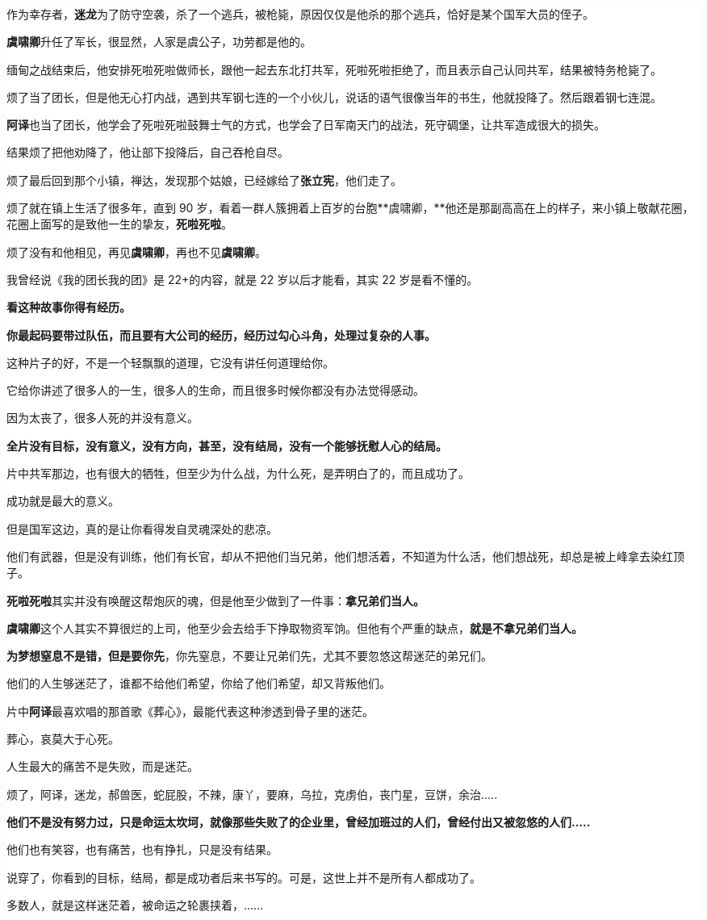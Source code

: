 作为幸存者，**迷龙**为了防守空袭，杀了一个逃兵，被枪毙，原因仅仅是他杀的那个逃兵，恰好是某个国军大员的侄子。

**虞啸卿**升任了军长，很显然，人家是虞公子，功劳都是他的。

缅甸之战结束后，他安排死啦死啦做师长，跟他一起去东北打共军，死啦死啦拒绝了，而且表示自己认同共军，结果被特务枪毙了。

烦了当了团长，但是他无心打内战，遇到共军钢七连的一个小伙儿，说话的语气很像当年的书生，他就投降了。然后跟着钢七连混。

**阿译**也当了团长，他学会了死啦死啦鼓舞士气的方式，也学会了日军南天门的战法，死守碉堡，让共军造成很大的损失。

结果烦了把他劝降了，他让部下投降后，自己吞枪自尽。

烦了最后回到那个小镇，禅达，发现那个姑娘，已经嫁给了**张立宪**，他们走了。

烦了就在镇上生活了很多年，直到 90 岁，看着一群人簇拥着上百岁的台胞**虞啸卿，**他还是那副高高在上的样子，来小镇上敬献花圈，花圈上面写的是致他一生的挚友，**死啦死啦**。

烦了没有和他相见，再见**虞啸卿**，再也不见**虞啸卿**。

我曾经说《我的团长我的团》是 22+的内容，就是 22 岁以后才能看，其实 22 岁是看不懂的。 

**看这种故事你得有经历。**

**你最起码要带过队伍，而且要有大公司的经历，经历过勾心斗角，处理过复杂的人事。**

这种片子的好，不是一个轻飘飘的道理，它没有讲任何道理给你。

它给你讲述了很多人的一生，很多人的生命，而且很多时候你都没有办法觉得感动。

因为太丧了，很多人死的并没有意义。

**全片没有目标，没有意义，没有方向，甚至，没有结局，没有一个能够抚慰人心的结局。**

片中共军那边，也有很大的牺牲，但至少为什么战，为什么死，是弄明白了的，而且成功了。

成功就是最大的意义。

但是国军这边，真的是让你看得发自灵魂深处的悲凉。

他们有武器，但是没有训练，他们有长官，却从不把他们当兄弟，他们想活着，不知道为什么活，他们想战死，却总是被上峰拿去染红顶子。

**死啦死啦**其实并没有唤醒这帮炮灰的魂，但是他至少做到了一件事：**拿兄弟们当人。**

**虞啸卿**这个人其实不算很烂的上司，他至少会去给手下挣取物资军饷。但他有个严重的缺点，**就是不拿兄弟们当人。**

**为梦想窒息不是错，但是要你先**，你先窒息，不要让兄弟们先，尤其不要忽悠这帮迷茫的弟兄们。

他们的人生够迷茫了，谁都不给他们希望，你给了他们希望，却又背叛他们。

片中**阿译**最喜欢唱的那首歌《葬心》，最能代表这种渗透到骨子里的迷茫。

葬心，哀莫大于心死。

人生最大的痛苦不是失败，而是迷茫。

烦了，阿译，迷龙，郝兽医，蛇屁股，不辣，康丫，要麻，乌拉，克虏伯，丧门星，豆饼，余治..... 

**他们不是没有努力过，只是命运太坎坷，就像那些失败了的企业里，曾经加班过的人们，曾经付出又被忽悠的人们.....**

他们也有笑容，也有痛苦，也有挣扎，只是没有结果。

说穿了，你看到的目标，结局，都是成功者后来书写的。可是，这世上并不是所有人都成功了。 

多数人，就是这样迷茫着，被命运之轮裹挟着，......